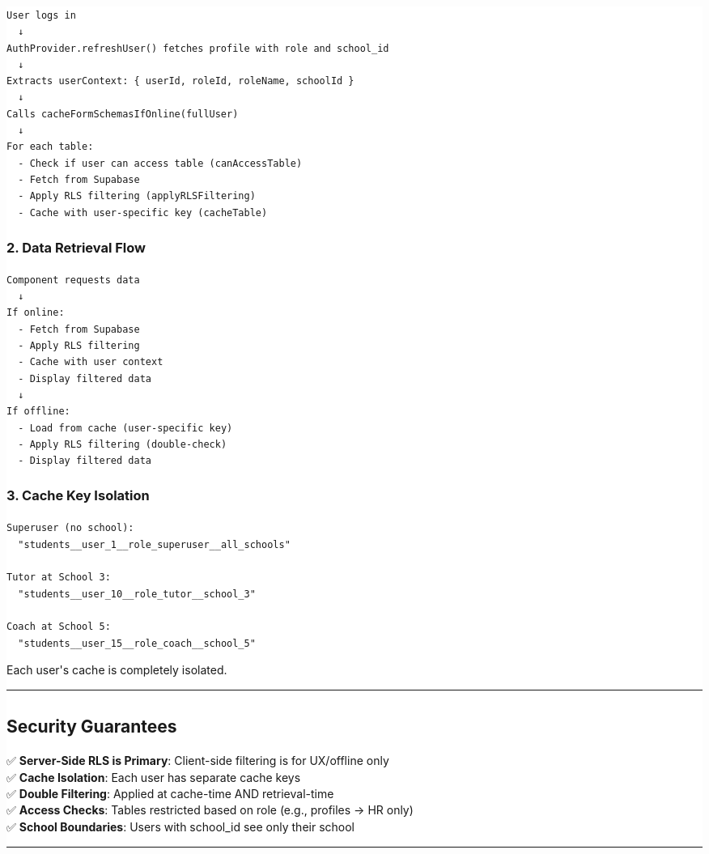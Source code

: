 ```
User logs in
  ↓
AuthProvider.refreshUser() fetches profile with role and school_id
  ↓
Extracts userContext: { userId, roleId, roleName, schoolId }
  ↓
Calls cacheFormSchemasIfOnline(fullUser)
  ↓
For each table:
  - Check if user can access table (canAccessTable)
  - Fetch from Supabase
  - Apply RLS filtering (applyRLSFiltering)
  - Cache with user-specific key (cacheTable)
```

### 2. Data Retrieval Flow

```
Component requests data
  ↓
If online:
  - Fetch from Supabase
  - Apply RLS filtering
  - Cache with user context
  - Display filtered data
  ↓
If offline:
  - Load from cache (user-specific key)
  - Apply RLS filtering (double-check)
  - Display filtered data
```

### 3. Cache Key Isolation

```
Superuser (no school):
  "students__user_1__role_superuser__all_schools"
  
Tutor at School 3:
  "students__user_10__role_tutor__school_3"
  
Coach at School 5:
  "students__user_15__role_coach__school_5"
```

Each user's cache is completely isolated.

---

## Security Guarantees

✅ **Server-Side RLS is Primary**: Client-side filtering is for UX/offline only  
✅ **Cache Isolation**: Each user has separate cache keys  
✅ **Double Filtering**: Applied at cache-time AND retrieval-time  
✅ **Access Checks**: Tables restricted based on role (e.g., profiles → HR only)  
✅ **School Boundaries**: Users with school_id see only their school  

---